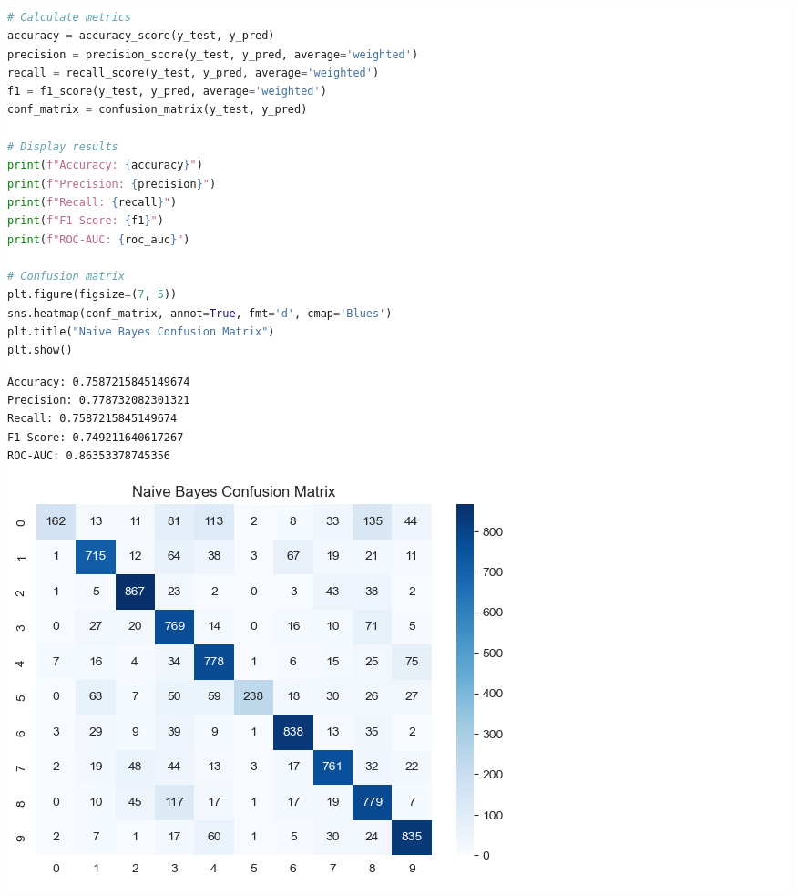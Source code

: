 
```python
# Calculate metrics
accuracy = accuracy_score(y_test, y_pred)
precision = precision_score(y_test, y_pred, average='weighted')
recall = recall_score(y_test, y_pred, average='weighted')
f1 = f1_score(y_test, y_pred, average='weighted')
conf_matrix = confusion_matrix(y_test, y_pred)

# Display results
print(f"Accuracy: {accuracy}")
print(f"Precision: {precision}")
print(f"Recall: {recall}")
print(f"F1 Score: {f1}")
print(f"ROC-AUC: {roc_auc}")

# Confusion matrix
plt.figure(figsize=(7, 5))
sns.heatmap(conf_matrix, annot=True, fmt='d', cmap='Blues')
plt.title("Naive Bayes Confusion Matrix")
plt.show()
```

    Accuracy: 0.7587215845149674
    Precision: 0.778732082301321
    Recall: 0.7587215845149674
    F1 Score: 0.749211640617267
    ROC-AUC: 0.86353378745356
    


    
![png](README_Resources/output_148_1.png)
    